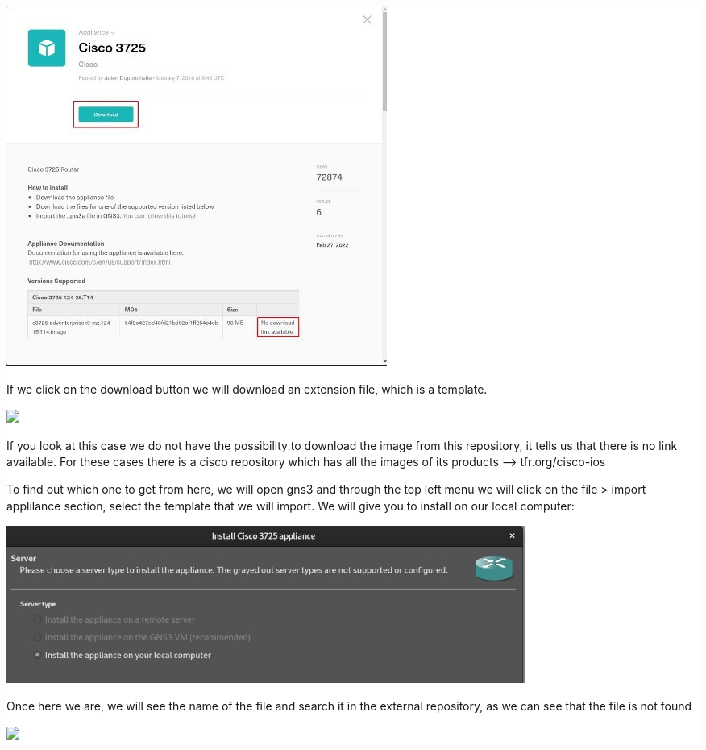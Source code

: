 ![](/redes/instalacion_wireshark_gns3/images/Aspose.Words.7be2264a-b643-4cb1-9a61-896b263a0d52.060.jpeg)

If we click on the download button we will download an extension file, which is a template.

![](/redes/instalacion_wireshark_gns3/images/Aspose.Words.7be2264a-b643-4cb1-9a61-896b263a0d52.061.png)

If you look at this case we do not have the possibility to download the image from this repository, it tells us that there is no link available. For these cases there is a cisco repository which has all the images of its products --> tfr.org/cisco-ios

To find out which one to get from here, we will open gns3 and through the top left menu we will click on the file > import applilance section, select the template that we will import. We will give you to install on our local computer:

![](/redes/instalacion_wireshark_gns3/images/Aspose.Words.7be2264a-b643-4cb1-9a61-896b263a0d52.062.jpeg)

Once here we are, we will see the name of the file and search it in the external repository, as we can see that the file is not found

![](/redes/instalacion_wireshark_gns3/images/Aspose.Words.7be2264a-b643-4cb1-9a61-896b263a0d52.063.png)
